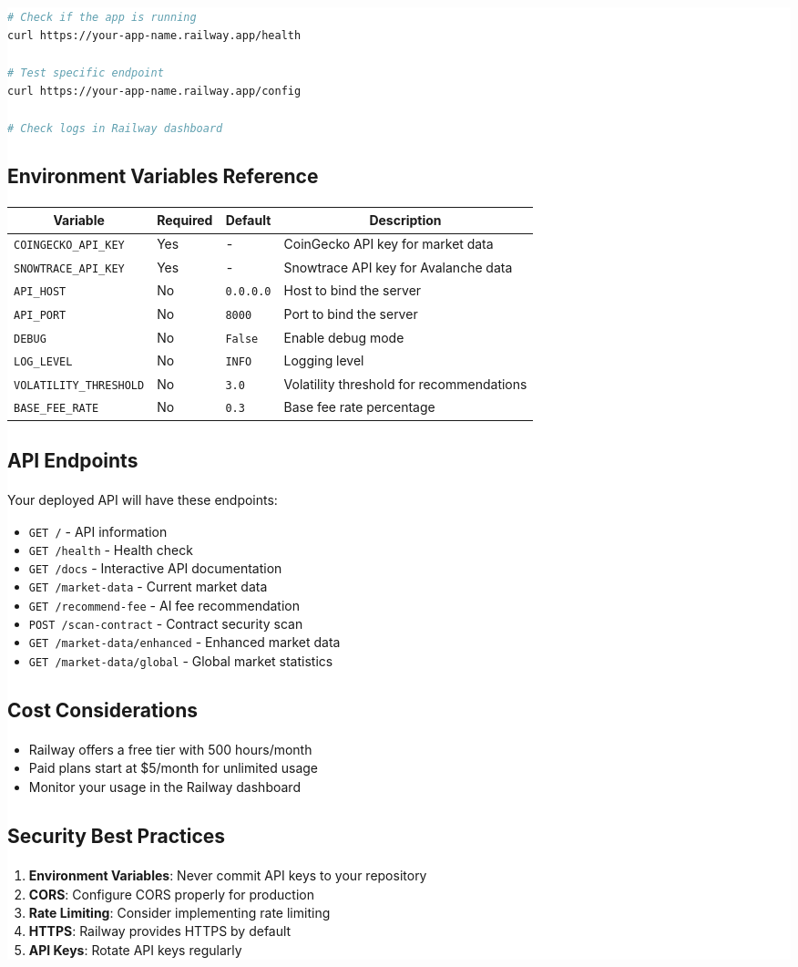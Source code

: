 ```bash
# Check if the app is running
curl https://your-app-name.railway.app/health

# Test specific endpoint
curl https://your-app-name.railway.app/config

# Check logs in Railway dashboard
```

## Environment Variables Reference

| Variable | Required | Default | Description |
|----------|----------|---------|-------------|
| `COINGECKO_API_KEY` | Yes | - | CoinGecko API key for market data |
| `SNOWTRACE_API_KEY` | Yes | - | Snowtrace API key for Avalanche data |
| `API_HOST` | No | `0.0.0.0` | Host to bind the server |
| `API_PORT` | No | `8000` | Port to bind the server |
| `DEBUG` | No | `False` | Enable debug mode |
| `LOG_LEVEL` | No | `INFO` | Logging level |
| `VOLATILITY_THRESHOLD` | No | `3.0` | Volatility threshold for recommendations |
| `BASE_FEE_RATE` | No | `0.3` | Base fee rate percentage |

## API Endpoints

Your deployed API will have these endpoints:

- `GET /` - API information
- `GET /health` - Health check
- `GET /docs` - Interactive API documentation
- `GET /market-data` - Current market data
- `GET /recommend-fee` - AI fee recommendation
- `POST /scan-contract` - Contract security scan
- `GET /market-data/enhanced` - Enhanced market data
- `GET /market-data/global` - Global market statistics

## Cost Considerations

- Railway offers a free tier with 500 hours/month
- Paid plans start at $5/month for unlimited usage
- Monitor your usage in the Railway dashboard

## Security Best Practices

1. **Environment Variables**: Never commit API keys to your repository
2. **CORS**: Configure CORS properly for production
3. **Rate Limiting**: Consider implementing rate limiting
4. **HTTPS**: Railway provides HTTPS by default
5. **API Keys**: Rotate API keys regularly
